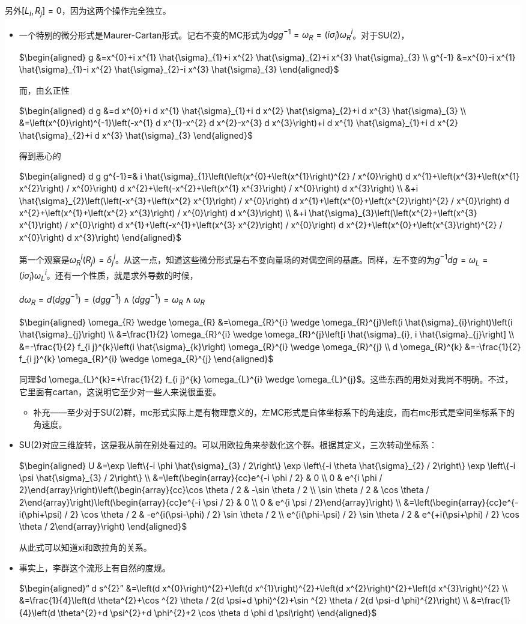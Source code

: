   另外$\left[L_{i}, R_{j}\right]=0$，因为这两个操作完全独立。

- 一个特别的微分形式是Maurer-Cartan形式。记右不变的MC形式为$d g g^{-1}=\omega_{R}=\left(i \hat{\sigma}_{i}\right) \omega_{R}^{i}$。对于SU(2)，
  
  $\begin{aligned} g &=x^{0}+i x^{1} \hat{\sigma}_{1}+i x^{2} \hat{\sigma}_{2}+i x^{3} \hat{\sigma}_{3} \\ g^{-1} &=x^{0}-i x^{1} \hat{\sigma}_{1}-i x^{2} \hat{\sigma}_{2}-i x^{3} \hat{\sigma}_{3} \end{aligned}$
  
  而，由幺正性
  
  $\begin{aligned} d g &=d x^{0}+i d x^{1} \hat{\sigma}_{1}+i d x^{2} \hat{\sigma}_{2}+i d x^{3} \hat{\sigma}_{3} \\ &=\left(x^{0}\right)^{-1}\left(-x^{1} d x^{1}-x^{2} d x^{2}-x^{3} d x^{3}\right)+i d x^{1} \hat{\sigma}_{1}+i d x^{2} \hat{\sigma}_{2}+i d x^{3} \hat{\sigma}_{3} \end{aligned}$
  
  得到恶心的
  
  $\begin{aligned} d g g^{-1}=& i \hat{\sigma}_{1}\left(\left(x^{0}+\left(x^{1}\right)^{2} / x^{0}\right) d x^{1}+\left(x^{3}+\left(x^{1} x^{2}\right) / x^{0}\right) d x^{2}+\left(-x^{2}+\left(x^{1} x^{3}\right) / x^{0}\right) d x^{3}\right) \\ &+i \hat{\sigma}_{2}\left(\left(-x^{3}+\left(x^{2} x^{1}\right) / x^{0}\right) d x^{1}+\left(x^{0}+\left(x^{2}\right)^{2} / x^{0}\right) d x^{2}+\left(x^{1}+\left(x^{2} x^{3}\right) / x^{0}\right) d x^{3}\right) \\ &+i \hat{\sigma}_{3}\left(\left(x^{2}+\left(x^{3} x^{1}\right) / x^{0}\right) d x^{1}+\left(-x^{1}+\left(x^{3} x^{2}\right) / x^{0}\right) d x^{2}+\left(x^{0}+\left(x^{3}\right)^{2} / x^{0}\right) d x^{3}\right) \end{aligned}$
  
  第一个观察是$\omega_{R}^{i}\left(R_{j}\right)=\delta_{j}^{i}$。从这一点，知道这些微分形式是右不变向量场的对偶空间的基底。同样，左不变的为$g^{-1} d g=\omega_{L}=\left(i \hat{\sigma}_{i}\right) \omega_{L}^{i}$。还有一个性质，就是求外导数的时候，
  
  $d \omega_{R}=d\left(d g g^{-1}\right)=\left(d g g^{-1}\right) \wedge\left(d g g^{-1}\right)=\omega_{R} \wedge \omega_{R}$
  
  $\begin{aligned} \omega_{R} \wedge \omega_{R} &=\omega_{R}^{i} \wedge \omega_{R}^{j}\left(i \hat{\sigma}_{i}\right)\left(i \hat{\sigma}_{j}\right) \\ &=\frac{1}{2} \omega_{R}^{i} \wedge \omega_{R}^{j}\left[i \hat{\sigma}_{i}, i \hat{\sigma}_{j}\right] \\ &=-\frac{1}{2} f_{i j}^{k}\left(i \hat{\sigma}_{k}\right) \omega_{R}^{i} \wedge \omega_{R}^{j} \\ d \omega_{R}^{k} &=-\frac{1}{2} f_{i j}^{k} \omega_{R}^{i} \wedge \omega_{R}^{j} \end{aligned}$
  
  同理$d \omega_{L}^{k}=+\frac{1}{2} f_{i j}^{k} \omega_{L}^{i} \wedge \omega_{L}^{j}$。这些东西的用处对我尚不明确。不过，它里面有cartan，这说明它至少对一些人来说很重要。
  
  - 补充——至少对于SU(2)群，mc形式实际上是有物理意义的，左MC形式是自体坐标系下的角速度，而右mc形式是空间坐标系下的角速度。

- SU(2)对应三维旋转，这是我从前在别处看过的。可以用欧拉角来参数化这个群。根据其定义，三次转动坐标系：
  
  $\begin{aligned} U &=\exp \left\{-i \phi \hat{\sigma}_{3} / 2\right\} \exp \left\{-i \theta \hat{\sigma}_{2} / 2\right\} \exp \left\{-i \psi \hat{\sigma}_{3} / 2\right\} \\ &=\left(\begin{array}{cc}e^{-i \phi / 2} & 0 \\ 0 & e^{i \phi / 2}\end{array}\right)\left(\begin{array}{cc}\cos \theta / 2 & -\sin \theta / 2 \\ \sin \theta / 2 & \cos \theta / 2\end{array}\right)\left(\begin{array}{cc}e^{-i \psi / 2} & 0 \\ 0 & e^{i \psi / 2}\end{array}\right) \\ &=\left(\begin{array}{cc}e^{-i(\phi+\psi) / 2} \cos \theta / 2 & -e^{i(\psi-\phi) / 2} \sin \theta / 2 \\ e^{i(\phi-\psi) / 2} \sin \theta / 2 & e^{+i(\psi+\phi) / 2} \cos \theta / 2\end{array}\right) \end{aligned}$
  
  从此式可以知道xi和欧拉角的关系。

- 事实上，李群这个流形上有自然的度规。
  
  $\begin{aligned}“ d s^{2}” &=\left(d x^{0}\right)^{2}+\left(d x^{1}\right)^{2}+\left(d x^{2}\right)^{2}+\left(d x^{3}\right)^{2} \\ &=\frac{1}{4}\left(d \theta^{2}+\cos ^{2} \theta / 2(d \psi+d \phi)^{2}+\sin ^{2} \theta / 2(d \psi-d \phi)^{2}\right) \\ &=\frac{1}{4}\left(d \theta^{2}+d \psi^{2}+d \phi^{2}+2 \cos \theta d \phi d \psi\right) \end{aligned}$
  